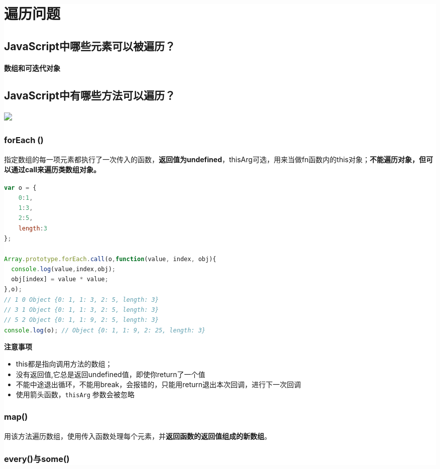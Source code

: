 # 遍历问题

## JavaScript中哪些元素可以被遍历？

**数组和可迭代对象**



## JavaScript中有哪些方法可以遍历？

![](https://user-gold-cdn.xitu.io/2019/3/30/169cd09f2e6e07c5?imageView2/0/w/1280/h/960/format/webp/ignore-error/1)



### forEach ()

指定数组的每一项元素都执行了一次传入的函数，**返回值为undefined**，thisArg可选，用来当做fn函数内的this对象；**不能遍历对象，但可以通过call来遍历类数组对象。**

```javascript
var o = {
    0:1, 
    1:3, 
    2:5, 
    length:3
};

Array.prototype.forEach.call(o,function(value, index, obj){
  console.log(value,index,obj);
  obj[index] = value * value;
},o);
// 1 0 Object {0: 1, 1: 3, 2: 5, length: 3}
// 3 1 Object {0: 1, 1: 3, 2: 5, length: 3}
// 5 2 Object {0: 1, 1: 9, 2: 5, length: 3}
console.log(o); // Object {0: 1, 1: 9, 2: 25, length: 3}

```

**注意事项**

- this都是指向调用方法的数组；
- 没有返回值,它总是返回undefined值，即使你return了一个值
- 不能中途退出循环，不能用break，会报错的，只能用return退出本次回调，进行下一次回调
- 使用箭头函数，`thisArg` 参数会被忽略



### map()

用该方法遍历数组，使用传入函数处理每个元素，并**返回函数的返回值组成的新数组**。



### every()与some()
